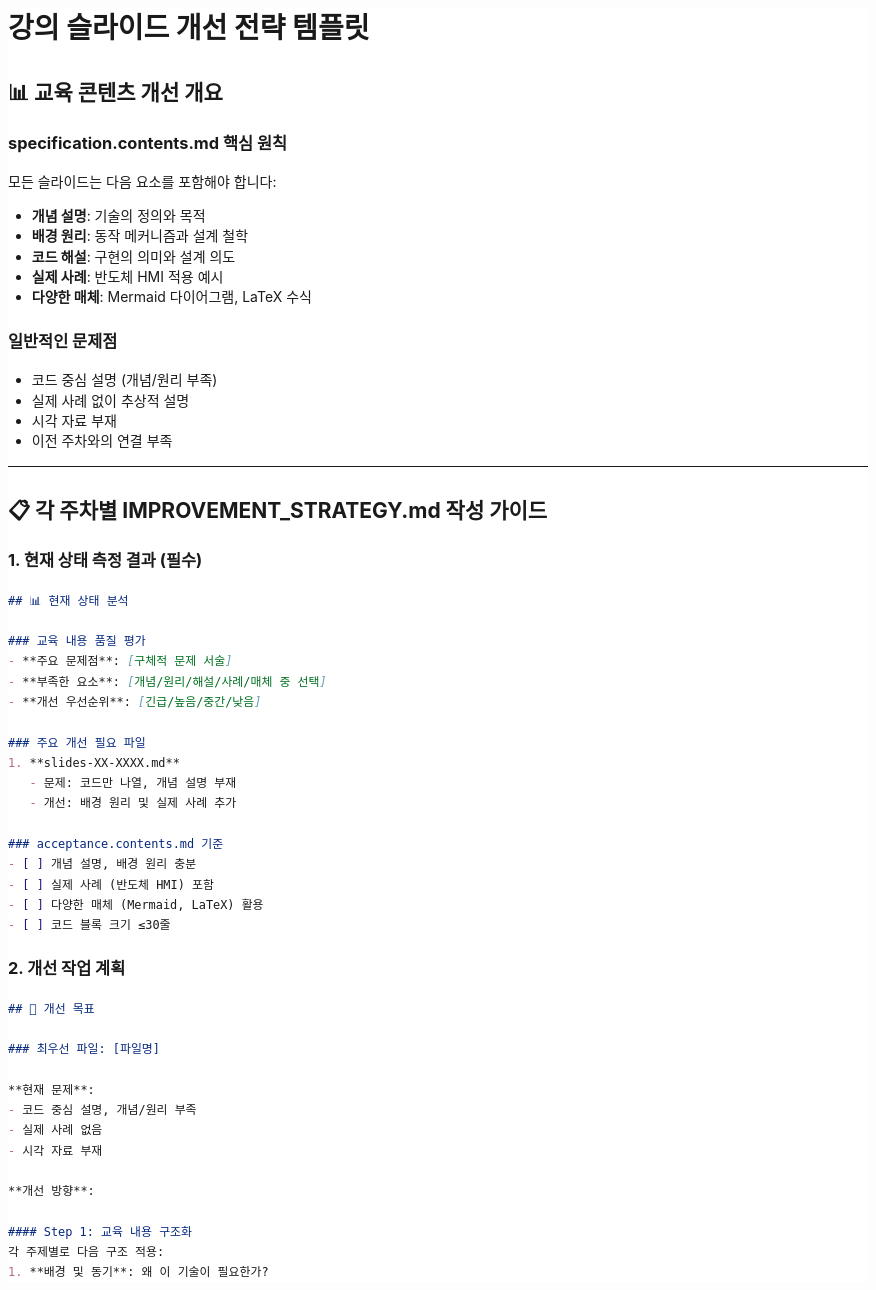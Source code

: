 # 강의 슬라이드 개선 전략 템플릿

## 📊 교육 콘텐츠 개선 개요

### specification.contents.md 핵심 원칙
모든 슬라이드는 다음 요소를 포함해야 합니다:
- **개념 설명**: 기술의 정의와 목적
- **배경 원리**: 동작 메커니즘과 설계 철학
- **코드 해설**: 구현의 의미와 설계 의도
- **실제 사례**: 반도체 HMI 적용 예시
- **다양한 매체**: Mermaid 다이어그램, LaTeX 수식

### 일반적인 문제점
- 코드 중심 설명 (개념/원리 부족)
- 실제 사례 없이 추상적 설명
- 시각 자료 부재
- 이전 주차와의 연결 부족

---

## 📋 각 주차별 IMPROVEMENT_STRATEGY.md 작성 가이드

### 1. 현재 상태 측정 결과 (필수)

```markdown
## 📊 현재 상태 분석

### 교육 내용 품질 평가
- **주요 문제점**: [구체적 문제 서술]
- **부족한 요소**: [개념/원리/해설/사례/매체 중 선택]
- **개선 우선순위**: [긴급/높음/중간/낮음]

### 주요 개선 필요 파일
1. **slides-XX-XXXX.md**
   - 문제: 코드만 나열, 개념 설명 부재
   - 개선: 배경 원리 및 실제 사례 추가

### acceptance.contents.md 기준
- [ ] 개념 설명, 배경 원리 충분
- [ ] 실제 사례 (반도체 HMI) 포함
- [ ] 다양한 매체 (Mermaid, LaTeX) 활용
- [ ] 코드 블록 크기 ≤30줄
```

### 2. 개선 작업 계획

```markdown
## 🎯 개선 목표

### 최우선 파일: [파일명]

**현재 문제**:
- 코드 중심 설명, 개념/원리 부족
- 실제 사례 없음
- 시각 자료 부재

**개선 방향**:

#### Step 1: 교육 내용 구조화
각 주제별로 다음 구조 적용:
1. **배경 및 동기**: 왜 이 기술이 필요한가?
```